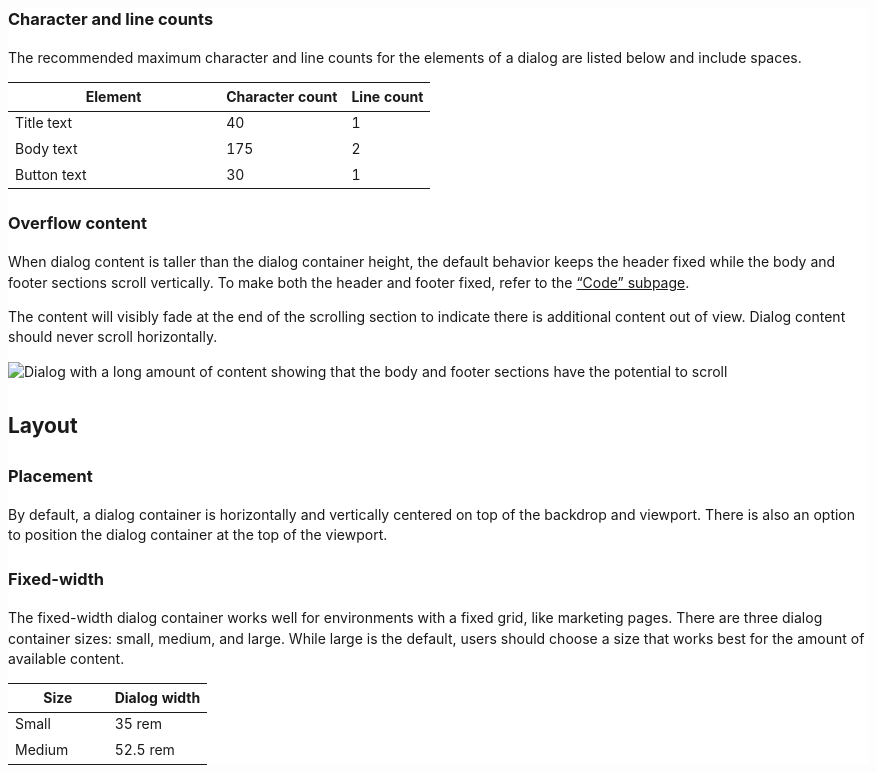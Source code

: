 ### Character and line counts

The recommended maximum character and line counts for the elements of a dialog are listed below and include spaces.

<style data-helmet>.char-count-table thead th:first-of-type { width: 50%; }</style>
<rh-table class="char-count-table">

| Element     | Character count | Line count |
| ----------- | --------------- | ---------- |
| Title text  | 40              | 1          |
| Body text   | 175             | 2          |
| Button text | 30              | 1          |

</rh-table>

### Overflow content

When dialog content is taller than the dialog container height, the default behavior keeps the header fixed while the body and footer sections scroll vertically. To make both the header and footer fixed, refer to the <a href="../code/">“Code” subpage</a>.

The content will visibly fade at the end of the scrolling section to indicate there is additional content out of view. Dialog content should never scroll horizontally.

<uxdot-example width-adjustment="1000px" variant="full" alignment="left" no-border>
  <img src="../dialog-overflow.svg"
        alt="Dialog with a long amount of content showing that the body and footer sections have the potential to scroll"
        width="1000"
        height="565">
</uxdot-example>

## Layout

### Placement

By default, a dialog container is horizontally and vertically centered on top of the backdrop and viewport. There is also an option to position the dialog container at the top of the viewport.

### Fixed-width

The fixed-width dialog container works well for environments with a fixed grid, like marketing pages. There are three dialog container sizes: small, medium, and large. While large is the default, users should choose a size that works best for the amount of available content.

<rh-table>
  <table>
    <thead>
      <tr>
        <th scope="col" data-label="Size" style="width: 50%">Size</th>
        <th scope="col" data-label="Dialog width">Dialog width</th>
      </tr>
    </thead>
    <tbody>
      <tr>
        <td data-label="Size">Small</td>
        <td data-label="Dialog width">35 rem</td>
      </tr>
      <tr>
        <td data-label="Size">Medium</td>
        <td data-label="Dialog width">52.5 rem</td>
      </tr>